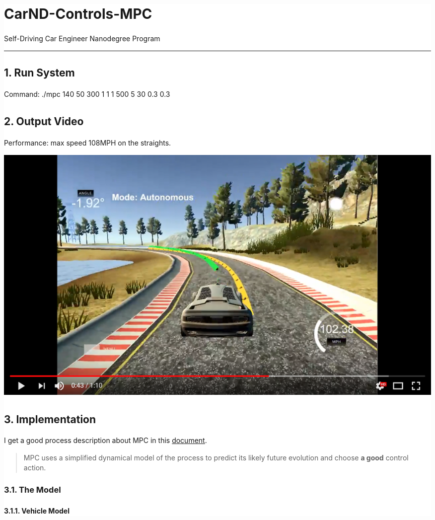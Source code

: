 # CarND-Controls-MPC
Self-Driving Car Engineer Nanodegree Program

---
## 1. Run System
 
Command: ./mpc 140 50 300 1 1 1 500 5 30 0.3 0.3

## 2. Output Video

Performance: max speed 108MPH on the straights.

[![Watch the video](./writeup_res/mpc.png)](https://youtu.be/uFqQtsL1MkU)

## 3. Implementation

I get a good process description about MPC in this [document](http://cse.lab.imtlucca.it/~bemporad/teaching/mpc/imt/1-mpc.pdf).
> MPC uses a simplified dynamical model of the process to predict its likely future evolution and choose **a good** control action.

### 3.1. The Model

#### 3.1.1. Vehicle  Model

